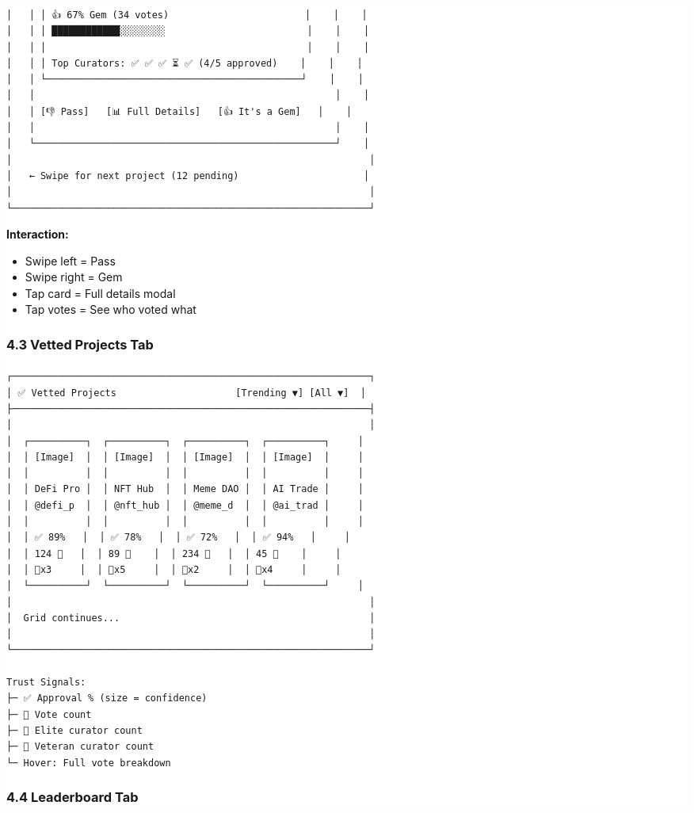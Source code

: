```
│   │ │ 👍 67% Gem (34 votes)                        │    │    │
│   │ │ ████████████░░░░░░░░                         │    │    │
│   │ │                                              │    │    │
│   │ │ Top Curators: ✅ ✅ ✅ ⏳ ✅ (4/5 approved)    │    │    │
│   │ └─────────────────────────────────────────────┘    │    │
│   │                                                     │    │
│   │ [👎 Pass]   [📊 Full Details]   [👍 It's a Gem]   │    │
│   │                                                     │    │
│   └─────────────────────────────────────────────────────┘    │
│                                                               │
│   ← Swipe for next project (12 pending)                      │
│                                                               │
└───────────────────────────────────────────────────────────────┘
```

**Interaction:**
- Swipe left = Pass
- Swipe right = Gem
- Tap card = Full details modal
- Tap votes = See who voted what

### 4.3 Vetted Projects Tab

```
┌───────────────────────────────────────────────────────────────┐
│ ✅ Vetted Projects                     [Trending ▼] [All ▼]  │
├───────────────────────────────────────────────────────────────┤
│                                                               │
│  ┌──────────┐  ┌──────────┐  ┌──────────┐  ┌──────────┐     │
│  │ [Image]  │  │ [Image]  │  │ [Image]  │  │ [Image]  │     │
│  │          │  │          │  │          │  │          │     │
│  │ DeFi Pro │  │ NFT Hub  │  │ Meme DAO │  │ AI Trade │     │
│  │ @defi_p  │  │ @nft_hub │  │ @meme_d  │  │ @ai_trad │     │
│  │          │  │          │  │          │  │          │     │
│  │ ✅ 89%   │  │ ✅ 78%   │  │ ✅ 72%   │  │ ✅ 94%   │     │
│  │ 124 👥   │  │ 89 👥    │  │ 234 👥   │  │ 45 👥    │     │
│  │ 👑x3     │  │ 💎x5     │  │ 💎x2     │  │ 👑x4     │     │
│  └──────────┘  └──────────┘  └──────────┘  └──────────┘     │
│                                                               │
│  Grid continues...                                            │
│                                                               │
└───────────────────────────────────────────────────────────────┘

Trust Signals:
├─ ✅ Approval % (size = confidence)
├─ 👥 Vote count
├─ 👑 Elite curator count
├─ 💎 Veteran curator count
└─ Hover: Full vote breakdown
```

### 4.4 Leaderboard Tab
